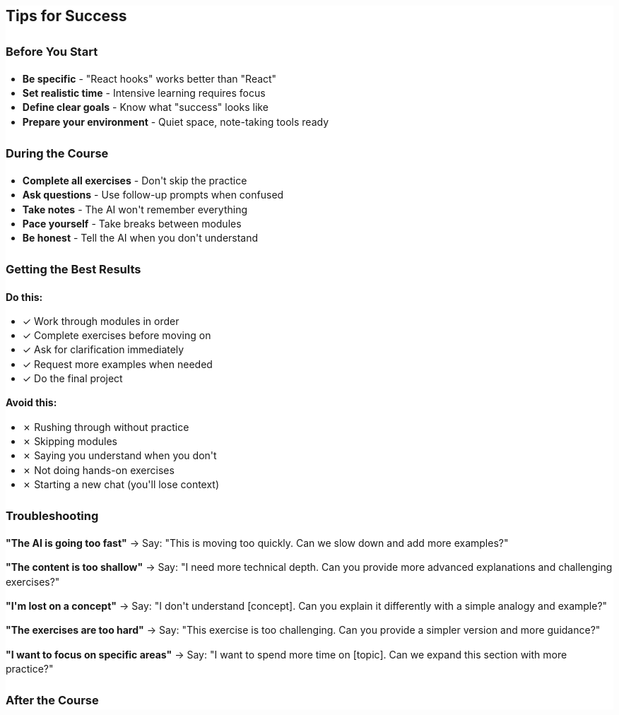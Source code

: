 
## Tips for Success

### Before You Start

- **Be specific** - "React hooks" works better than "React"
- **Set realistic time** - Intensive learning requires focus
- **Define clear goals** - Know what "success" looks like
- **Prepare your environment** - Quiet space, note-taking tools ready

### During the Course

- **Complete all exercises** - Don't skip the practice
- **Ask questions** - Use follow-up prompts when confused
- **Take notes** - The AI won't remember everything
- **Pace yourself** - Take breaks between modules
- **Be honest** - Tell the AI when you don't understand

### Getting the Best Results

**Do this:**
- ✓ Work through modules in order
- ✓ Complete exercises before moving on
- ✓ Ask for clarification immediately
- ✓ Request more examples when needed
- ✓ Do the final project

**Avoid this:**
- ✗ Rushing through without practice
- ✗ Skipping modules
- ✗ Saying you understand when you don't
- ✗ Not doing hands-on exercises
- ✗ Starting a new chat (you'll lose context)

### Troubleshooting

**"The AI is going too fast"**
→ Say: "This is moving too quickly. Can we slow down and add more examples?"

**"The content is too shallow"**
→ Say: "I need more technical depth. Can you provide more advanced explanations and challenging exercises?"

**"I'm lost on a concept"**
→ Say: "I don't understand [concept]. Can you explain it differently with a simple analogy and example?"

**"The exercises are too hard"**
→ Say: "This exercise is too challenging. Can you provide a simpler version and more guidance?"

**"I want to focus on specific areas"**
→ Say: "I want to spend more time on [topic]. Can we expand this section with more practice?"

### After the Course
